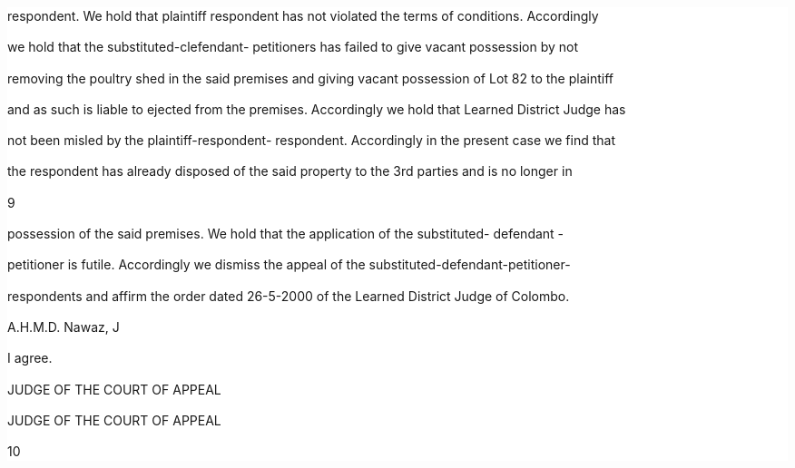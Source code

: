 respondent. We hold that plaintiff respondent has not violated the terms of conditions. Accordingly

we hold that the substituted-clefendant- petitioners has failed to give vacant possession by not

removing the poultry shed in the said premises and giving vacant possession of Lot 82 to the plaintiff

and as such is liable to ejected from the premises. Accordingly we hold that Learned District Judge has

not been misled by the plaintiff-respondent- respondent. Accordingly in the present case we find that

the respondent has already disposed of the said property to the 3rd parties and is no longer in

9

possession of the said premises. We hold that the application of the substituted- defendant -

petitioner is futile. Accordingly we dismiss the appeal of the substituted-defendant-petitioner-

respondents and affirm the order dated 26-5-2000 of the Learned District Judge of Colombo.

A.H.M.D. Nawaz, J

I agree.

JUDGE OF THE COURT OF APPEAL

JUDGE OF THE COURT OF APPEAL

10